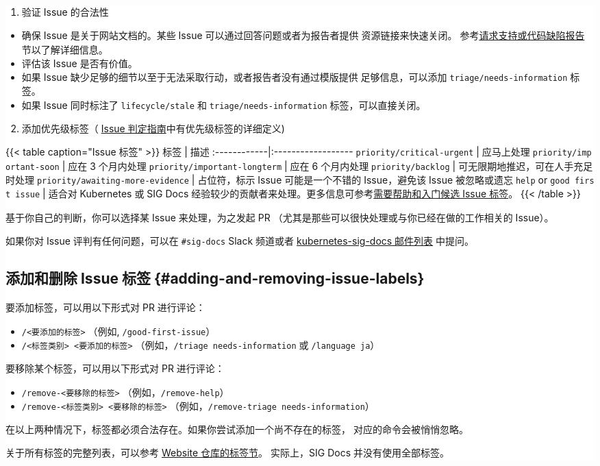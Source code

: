 1. 验证 Issue 的合法性

  - 确保 Issue 是关于网站文档的。某些 Issue 可以通过回答问题或者为报告者提供
    资源链接来快速关闭。
    参考[请求支持或代码缺陷报告](#support-requests-or-code-bug-reports)
    节以了解详细信息。
  - 评估该 Issue 是否有价值。
  - 如果 Issue 缺少足够的细节以至于无法采取行动，或者报告者没有通过模版提供
    足够信息，可以添加 `triage/needs-information` 标签。
  - 如果 Issue 同时标注了 `lifecycle/stale` 和 `triage/needs-information`
    标签，可以直接关闭。


2. 添加优先级标签（
  [Issue 判定指南](https://github.com/kubernetes/community/blob/master/contributors/guide/issue-triage.md#define-priority)中有优先级标签的详细定义)

  {{< table caption="Issue 标签" >}}
  标签         | 描述
  :------------|:------------------
  `priority/critical-urgent` | 应马上处理
  `priority/important-soon` | 应在 3 个月内处理
  `priority/important-longterm` | 应在 6 个月内处理
  `priority/backlog` | 可无限期地推迟，可在人手充足时处理
  `priority/awaiting-more-evidence` | 占位符，标示 Issue 可能是一个不错的 Issue，避免该 Issue 被忽略或遗忘
  `help` or `good first issue` | 适合对 Kubernetes 或 SIG Docs 经验较少的贡献者来处理。更多信息可参考[需要帮助和入门候选 Issue 标签](https://kubernetes.dev/docs/guide/help-wanted/)。
  {{< /table >}}

   基于你自己的判断，你可以选择某 Issue 来处理，为之发起 PR
   （尤其是那些可以很快处理或与你已经在做的工作相关的 Issue）。

如果你对 Issue 评判有任何问题，可以在 `#sig-docs` Slack 频道或者
[kubernetes-sig-docs 邮件列表](https://groups.google.com/forum/#!forum/kubernetes-sig-docs)
中提问。


## 添加和删除 Issue 标签 {#adding-and-removing-issue-labels}

要添加标签，可以用以下形式对 PR 进行评论：

- `/<要添加的标签>` （例如, `/good-first-issue`）
- `/<标签类别> <要添加的标签>` （例如，`/triage needs-information` 或 `/language ja`）

要移除某个标签，可以用以下形式对 PR 进行评论：

- `/remove-<要移除的标签>` （例如，`/remove-help`）
- `/remove-<标签类别> <要移除的标签>` （例如，`/remove-triage needs-information`）


在以上两种情况下，标签都必须合法存在。如果你尝试添加一个尚不存在的标签，
对应的命令会被悄悄忽略。

关于所有标签的完整列表，可以参考
[Website 仓库的标签节](https://github.com/kubernetes/website/labels)。
实际上，SIG Docs 并没有使用全部标签。
